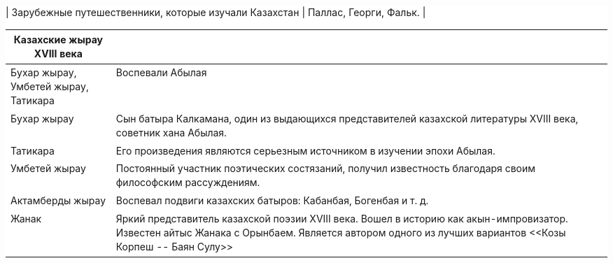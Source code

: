 | Зарубежные путешественники, которые изучали Казахстан | Паллас, Георги, Фальк.                                                                                                                                                                                  |

|                                                                                                          Казахские жырау XVIII века                                                                                                          ||
|--------------------------------------|--------------------------------------------------------------------------------------------------------------------------------------------------------------------------------------------------------|
| Бухар жырау, Умбетей жырау, Татикара | Воспевали Абылая                                                                                                                                                                                       |
| Бухар жырау                          | Сын батыра Калкамана, один из выдающихся представителей казахской литературы XVIII века, советник хана Абылая.                                                                                         |
| Татикара                             | Его произведения являются серьезным источником в изучении эпохи Абылая.                                                                                                                                |
| Умбетей жырау                        | Постоянный участник поэтических состязаний, получил известность благодаря своим философским рассуждениям.                                                                                              |
| Актамберды жырау                     | Воспевал подвиги казахских батыров: Кабанбая, Богенбая и т. д.                                                                                                                                         |
| Жанак                                | Яркий представитель казахской поэзии XVIII века. Вошел в историю как акын-импровизатор. Известен айтыс Жанака с Орынбаем. Является автором одного из лучших вариантов \<\<Козы Корпеш -- Баян Сулу\>\> |

